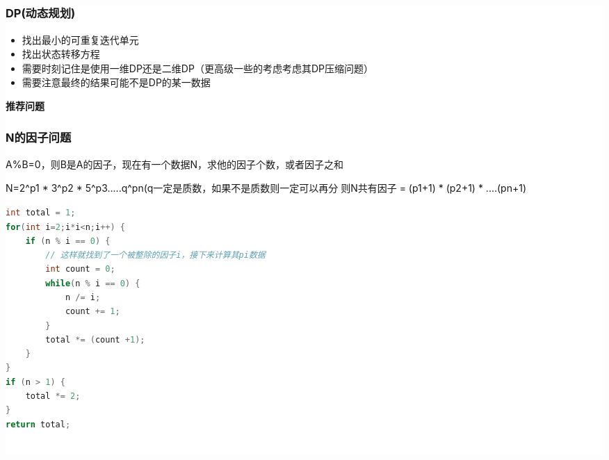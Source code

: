 ### DP(动态规划)

- 找出最小的可重复迭代单元
- 找出状态转移方程
- 需要时刻记住是使用一维DP还是二维DP（更高级一些的考虑考虑其DP压缩问题）
- 需要注意最终的结果可能不是DP的某一数据

**推荐问题**



### N的因子问题

A%B=0，则B是A的因子，现在有一个数据N，求他的因子个数，或者因子之和

N=2^p1 * 3^p2 * 5^p3.....q^pn(q一定是质数，如果不是质数则一定可以再分
则N共有因子 = (p1+1) * (p2+1) * ....(pn+1) 

```java
int total = 1;
for(int i=2;i*i<n;i++) {
    if (n % i == 0) {
        // 这样就找到了一个被整除的因子i，接下来计算其pi数据
        int count = 0;
        while(n % i == 0) {
            n /= i;
            count += 1;
        }
        total *= (count +1);
    }
}
if (n > 1) {
    total *= 2;
}
return total;
```

​	